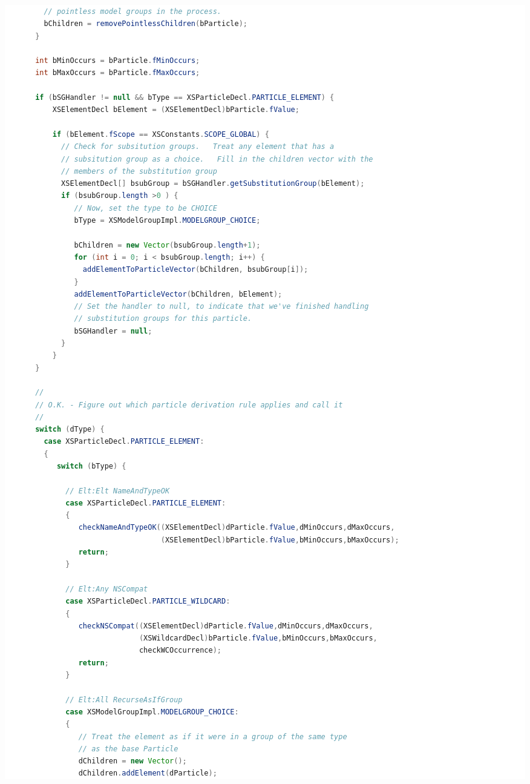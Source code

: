 ```java
         // pointless model groups in the process.
         bChildren = removePointlessChildren(bParticle);
       }

       int bMinOccurs = bParticle.fMinOccurs;
       int bMaxOccurs = bParticle.fMaxOccurs;

       if (bSGHandler != null && bType == XSParticleDecl.PARTICLE_ELEMENT) {
           XSElementDecl bElement = (XSElementDecl)bParticle.fValue;

           if (bElement.fScope == XSConstants.SCOPE_GLOBAL) {
             // Check for subsitution groups.   Treat any element that has a
             // subsitution group as a choice.   Fill in the children vector with the
             // members of the substitution group
             XSElementDecl[] bsubGroup = bSGHandler.getSubstitutionGroup(bElement);
             if (bsubGroup.length >0 ) {
                // Now, set the type to be CHOICE
                bType = XSModelGroupImpl.MODELGROUP_CHOICE;

                bChildren = new Vector(bsubGroup.length+1);
                for (int i = 0; i < bsubGroup.length; i++) {
                  addElementToParticleVector(bChildren, bsubGroup[i]);
                }
                addElementToParticleVector(bChildren, bElement);
                // Set the handler to null, to indicate that we've finished handling
                // substitution groups for this particle.
                bSGHandler = null;
             }
           }
       }

       //
       // O.K. - Figure out which particle derivation rule applies and call it
       //
       switch (dType) {
         case XSParticleDecl.PARTICLE_ELEMENT:
         {
            switch (bType) {

              // Elt:Elt NameAndTypeOK
              case XSParticleDecl.PARTICLE_ELEMENT:
              {
                 checkNameAndTypeOK((XSElementDecl)dParticle.fValue,dMinOccurs,dMaxOccurs,
                                    (XSElementDecl)bParticle.fValue,bMinOccurs,bMaxOccurs);
                 return;
              }

              // Elt:Any NSCompat
              case XSParticleDecl.PARTICLE_WILDCARD:
              {
                 checkNSCompat((XSElementDecl)dParticle.fValue,dMinOccurs,dMaxOccurs,
                               (XSWildcardDecl)bParticle.fValue,bMinOccurs,bMaxOccurs,
                               checkWCOccurrence);
                 return;
              }

              // Elt:All RecurseAsIfGroup
              case XSModelGroupImpl.MODELGROUP_CHOICE:
              {
                 // Treat the element as if it were in a group of the same type
                 // as the base Particle
                 dChildren = new Vector();
                 dChildren.addElement(dParticle);
```